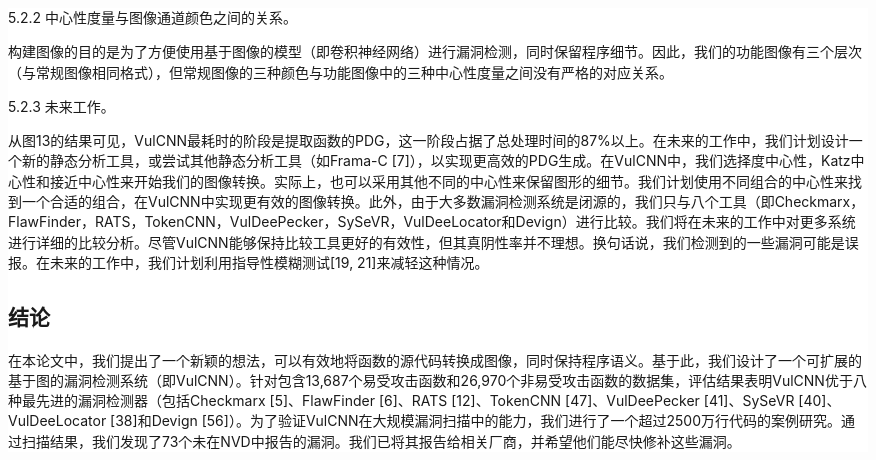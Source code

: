 5.2.2 中心性度量与图像通道颜色之间的关系。

构建图像的目的是为了方便使用基于图像的模型（即卷积神经网络）进行漏洞检测，同时保留程序细节。因此，我们的功能图像有三个层次（与常规图像相同格式），但常规图像的三种颜色与功能图像中的三种中心性度量之间没有严格的对应关系。

5.2.3 未来工作。

从图13的结果可见，VulCNN最耗时的阶段是提取函数的PDG，这一阶段占据了总处理时间的87%以上。在未来的工作中，我们计划设计一个新的静态分析工具，或尝试其他静态分析工具（如Frama-C [7]），以实现更高效的PDG生成。在VulCNN中，我们选择度中心性，Katz中心性和接近中心性来开始我们的图像转换。实际上，也可以采用其他不同的中心性来保留图形的细节。我们计划使用不同组合的中心性来找到一个合适的组合，在VulCNN中实现更有效的图像转换。此外，由于大多数漏洞检测系统是闭源的，我们只与八个工具（即Checkmarx，FlawFinder，RATS，TokenCNN，VulDeePecker，SySeVR，VulDeeLocator和Devign）进行比较。我们将在未来的工作中对更多系统进行详细的比较分析。尽管VulCNN能够保持比较工具更好的有效性，但其真阴性率并不理想。换句话说，我们检测到的一些漏洞可能是误报。在未来的工作中，我们计划利用指导性模糊测试[19, 21]来减轻这种情况。

## 结论

在本论文中，我们提出了一个新颖的想法，可以有效地将函数的源代码转换成图像，同时保持程序语义。基于此，我们设计了一个可扩展的基于图的漏洞检测系统（即VulCNN）。针对包含13,687个易受攻击函数和26,970个非易受攻击函数的数据集，评估结果表明VulCNN优于八种最先进的漏洞检测器（包括Checkmarx [5]、FlawFinder [6]、RATS [12]、TokenCNN [47]、VulDeePecker [41]、SySeVR [40]、VulDeeLocator [38]和Devign [56]）。为了验证VulCNN在大规模漏洞扫描中的能力，我们进行了一个超过2500万行代码的案例研究。通过扫描结果，我们发现了73个未在NVD中报告的漏洞。我们已将其报告给相关厂商，并希望他们能尽快修补这些漏洞。